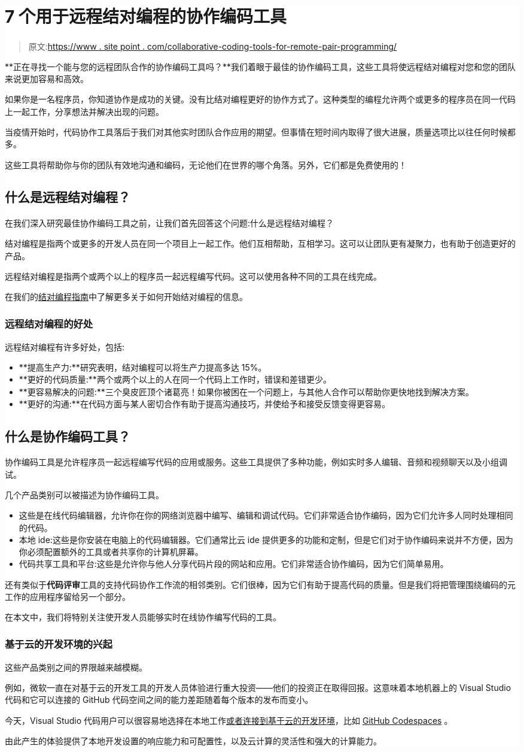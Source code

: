# 7 个用于远程结对编程的协作编码工具

> 原文:[https://www . site point . com/collaborative-coding-tools-for-remote-pair-programming/](https://www.sitepoint.com/collaborative-coding-tools-for-remote-pair-programming/)

**正在寻找一个能与您的远程团队合作的协作编码工具吗？**我们着眼于最佳的协作编码工具，这些工具将使远程结对编程对您和您的团队来说更加容易和高效。

如果你是一名程序员，你知道协作是成功的关键。没有比结对编程更好的协作方式了。这种类型的编程允许两个或更多的程序员在同一代码上一起工作，分享想法并解决出现的问题。

当疫情开始时，代码协作工具落后于我们对其他实时团队合作应用的期望。但事情在短时间内取得了很大进展，质量选项比以往任何时候都多。

这些工具将帮助你与你的团队有效地沟通和编码，无论他们在世界的哪个角落。另外，它们都是免费使用的！

## 什么是远程结对编程？

在我们深入研究最佳协作编码工具之前，让我们首先回答这个问题:什么是远程结对编程？

结对编程是指两个或更多的开发人员在同一个项目上一起工作。他们互相帮助，互相学习。这可以让团队更有凝聚力，也有助于创造更好的产品。

远程结对编程是指两个或两个以上的程序员一起远程编写代码。这可以使用各种不同的工具在线完成。

在我们的[结对编程指南](https://www.sitepoint.com/pair-programming-guide/)中了解更多关于如何开始结对编程的信息。

### 远程结对编程的好处

远程结对编程有许多好处，包括:

*   **提高生产力:**研究表明，结对编程可以将生产力提高多达 15%。
*   **更好的代码质量:**两个或两个以上的人在同一个代码上工作时，错误和差错更少。
*   **更容易解决的问题:**三个臭皮匠顶个诸葛亮！如果你被困在一个问题上，与其他人合作可以帮助你更快地找到解决方案。
*   **更好的沟通:**在代码方面与某人密切合作有助于提高沟通技巧，并使给予和接受反馈变得更容易。

## 什么是协作编码工具？

协作编码工具是允许程序员一起远程编写代码的应用或服务。这些工具提供了多种功能，例如实时多人编辑、音频和视频聊天以及小组调试。

几个产品类别可以被描述为协作编码工具。

*   这些是在线代码编辑器，允许你在你的网络浏览器中编写、编辑和调试代码。它们非常适合协作编码，因为它们允许多人同时处理相同的代码。
*   本地 ide:这些是你安装在电脑上的代码编辑器。它们通常比云 ide 提供更多的功能和定制，但是它们对于协作编码来说并不方便，因为你必须配置额外的工具或者共享你的计算机屏幕。
*   代码共享工具和平台:这些是允许你与他人分享代码片段的网站和应用。它们非常适合协作编码，因为它们简单易用。

还有类似于**代码评审**工具的支持代码协作工作流的相邻类别。它们很棒，因为它们有助于提高代码的质量。但是我们将把管理围绕编码的元工作的应用程序留给另一个部分。

在本文中，我们将特别关注使开发人员能够实时在线协作编写代码的工具。

### 基于云的开发环境的兴起

这些产品类别之间的界限越来越模糊。

例如，微软一直在对基于云的开发工具的开发人员体验进行重大投资——他们的投资正在取得回报。这意味着本地机器上的 Visual Studio 代码和它可以连接的 GitHub 代码空间之间的能力差距随着每个版本的发布而变小。

今天，Visual Studio 代码用户可以很容易地选择在本地工作[或者连接到基于云的开发环境](https://code.visualstudio.com/docs/remote/remote-overview)，比如 [GitHub Codespaces](https://github.com/features/codespaces) 。

由此产生的体验提供了本地开发设置的响应能力和可配置性，以及云计算的灵活性和强大的计算能力。
